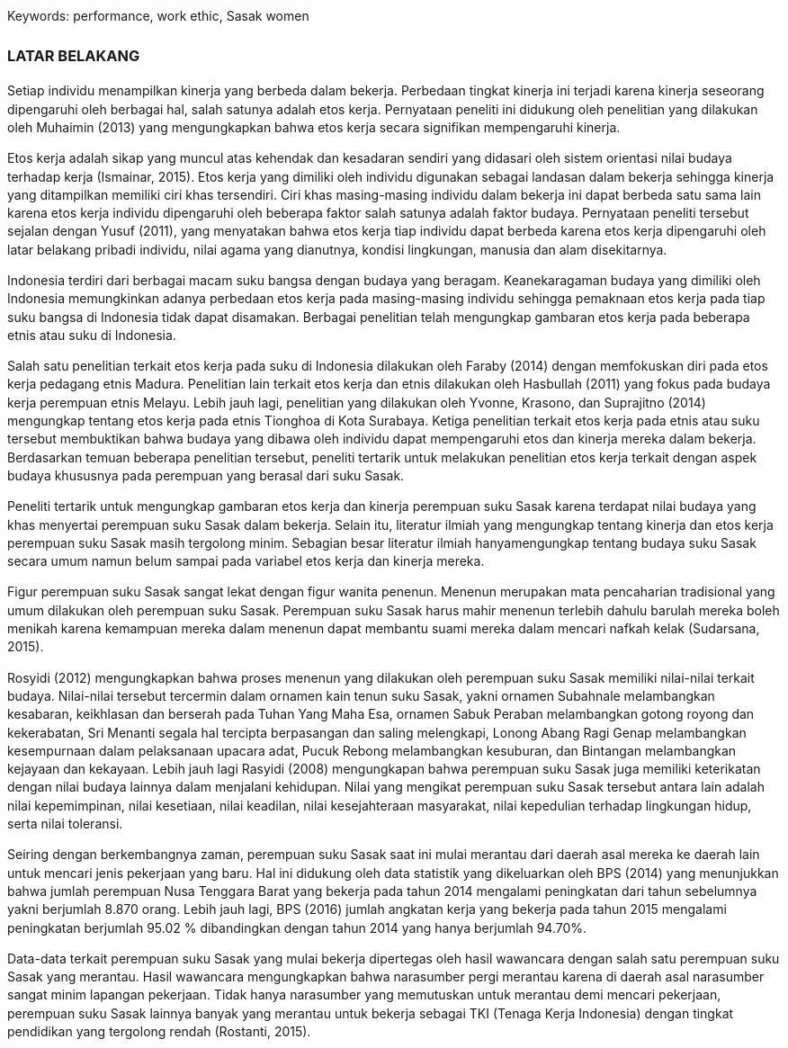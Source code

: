 <p><span class="font1">Keywords: performance, work ethic, Sasak women</span></p>
<h3><a name="bookmark6"></a><span class="font2" style="font-weight:bold;"><a name="bookmark7"></a>LATAR BELAKANG</span></h3>
<p><span class="font2">Setiap individu menampilkan kinerja yang berbeda dalam bekerja. Perbedaan tingkat kinerja ini terjadi karena kinerja seseorang dipengaruhi oleh berbagai hal, salah satunya adalah etos kerja. Pernyataan peneliti ini didukung oleh penelitian yang dilakukan oleh Muhaimin (2013) yang mengungkapkan bahwa etos kerja secara signifikan mempengaruhi kinerja.</span></p>
<p><span class="font2">Etos kerja adalah sikap yang muncul atas kehendak dan kesadaran sendiri yang didasari oleh sistem orientasi nilai budaya terhadap kerja (Ismainar, 2015). Etos kerja yang dimiliki oleh individu digunakan sebagai landasan dalam bekerja sehingga kinerja yang ditampilkan memiliki ciri khas tersendiri. Ciri khas masing-masing individu dalam bekerja ini dapat berbeda satu sama lain karena etos kerja individu dipengaruhi oleh beberapa faktor salah satunya adalah faktor budaya. Pernyataan peneliti tersebut sejalan dengan Yusuf (2011), yang menyatakan bahwa etos kerja tiap individu dapat berbeda karena etos kerja dipengaruhi oleh latar belakang pribadi individu, nilai agama yang dianutnya, kondisi lingkungan, manusia dan alam disekitarnya.</span></p>
<p><span class="font2">Indonesia terdiri dari berbagai macam suku bangsa dengan budaya yang beragam. Keanekaragaman budaya yang dimiliki oleh Indonesia memungkinkan adanya perbedaan etos kerja pada masing-masing individu sehingga pemaknaan etos kerja pada tiap suku bangsa di Indonesia tidak dapat disamakan. Berbagai penelitian telah mengungkap gambaran etos kerja pada beberapa etnis atau suku di Indonesia.</span></p>
<p><span class="font2">Salah satu penelitian terkait etos kerja pada suku di Indonesia dilakukan oleh Faraby (2014) dengan memfokuskan diri pada etos kerja pedagang etnis Madura. Penelitian lain terkait etos kerja dan etnis dilakukan oleh Hasbullah (2011) yang fokus pada budaya kerja perempuan etnis Melayu. Lebih jauh lagi, penelitian yang dilakukan oleh Yvonne, Krasono, dan Suprajitno (2014) mengungkap tentang etos kerja pada etnis Tionghoa di Kota Surabaya. Ketiga penelitian terkait etos kerja pada etnis atau suku tersebut membuktikan bahwa budaya yang dibawa oleh individu dapat mempengaruhi etos dan kinerja mereka dalam bekerja. Berdasarkan temuan beberapa penelitian tersebut, peneliti tertarik untuk melakukan penelitian etos kerja terkait dengan aspek budaya khususnya pada perempuan yang berasal dari suku Sasak.</span></p>
<p><span class="font2">Peneliti tertarik untuk mengungkap gambaran etos kerja dan kinerja perempuan suku Sasak karena terdapat nilai budaya yang khas menyertai perempuan suku Sasak dalam bekerja. Selain itu, literatur ilmiah yang mengungkap tentang kinerja dan etos kerja perempuan suku Sasak masih tergolong minim. Sebagian besar literatur ilmiah hanyamengungkap tentang budaya suku Sasak secara umum namun belum sampai pada variabel etos kerja dan kinerja mereka.</span></p>
<p><span class="font2">Figur perempuan suku Sasak sangat lekat dengan figur wanita penenun. Menenun merupakan mata pencaharian tradisional yang umum dilakukan oleh perempuan suku Sasak. Perempuan suku Sasak harus mahir menenun terlebih dahulu barulah mereka boleh menikah karena kemampuan mereka dalam menenun dapat membantu suami mereka dalam mencari nafkah kelak (Sudarsana, 2015).</span></p>
<p><span class="font2">Rosyidi (2012) mengungkapkan bahwa proses menenun yang dilakukan oleh perempuan suku Sasak memiliki nilai-nilai terkait budaya. Nilai-nilai tersebut tercermin dalam ornamen kain tenun suku Sasak, yakni ornamen Subahnale melambangkan kesabaran, keikhlasan dan berserah pada Tuhan Yang Maha Esa, ornamen Sabuk Peraban melambangkan gotong royong dan kekerabatan, Sri Menanti segala hal tercipta berpasangan dan saling melengkapi, Lonong Abang Ragi Genap melambangkan kesempurnaan dalam pelaksanaan upacara adat, Pucuk Rebong melambangkan kesuburan, dan Bintangan melambangkan kejayaan dan kekayaan. Lebih jauh lagi Rasyidi (2008) mengungkapan bahwa perempuan suku Sasak juga memiliki keterikatan dengan nilai budaya lainnya dalam menjalani kehidupan. Nilai yang mengikat perempuan suku Sasak tersebut antara lain adalah nilai kepemimpinan, nilai kesetiaan, nilai keadilan, nilai kesejahteraan masyarakat, nilai kepedulian terhadap lingkungan hidup, serta nilai toleransi.</span></p>
<p><span class="font2">Seiring dengan berkembangnya zaman, perempuan suku Sasak saat ini mulai merantau dari daerah asal mereka ke daerah lain untuk mencari jenis pekerjaan yang baru. Hal ini didukung oleh data statistik yang dikeluarkan oleh BPS (2014) yang menunjukkan bahwa jumlah perempuan Nusa Tenggara Barat yang bekerja pada tahun 2014 mengalami peningkatan dari tahun sebelumnya yakni berjumlah 8.870 orang. Lebih jauh lagi, BPS (2016) jumlah angkatan kerja yang bekerja pada tahun 2015 mengalami peningkatan berjumlah 95.02 % dibandingkan dengan tahun 2014 yang hanya berjumlah 94.70%.</span></p>
<p><span class="font2">Data-data terkait perempuan suku Sasak yang mulai bekerja dipertegas oleh hasil wawancara dengan salah satu perempuan suku Sasak yang merantau. Hasil wawancara mengungkapkan bahwa narasumber pergi merantau karena di daerah asal narasumber sangat minim lapangan pekerjaan. Tidak hanya narasumber yang memutuskan untuk merantau demi mencari pekerjaan, perempuan suku Sasak lainnya banyak yang merantau untuk bekerja sebagai TKI (Tenaga Kerja Indonesia) dengan tingkat pendidikan yang tergolong rendah (Rostanti, 2015).</span></p>